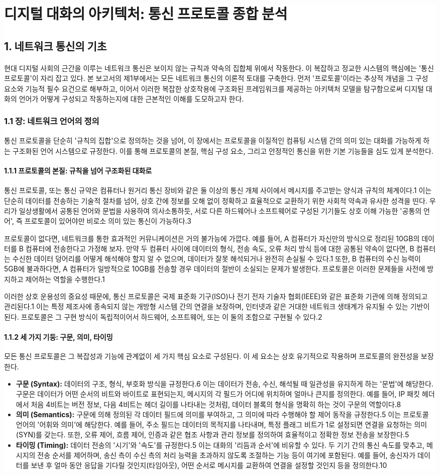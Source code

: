 # 디지털 대화의 아키텍처: 통신 프로토콜 종합 분석





## 1.  네트워크 통신의 기초



현대 디지털 사회의 근간을 이루는 네트워크 통신은 보이지 않는 규칙과 약속의 집합체 위에서 작동한다. 이 복잡하고 정교한 시스템의 핵심에는 '통신 프로토콜'이 자리 잡고 있다. 본 보고서의 제1부에서는 모든 네트워크 통신의 이론적 토대를 구축한다. 먼저 '프로토콜'이라는 추상적 개념을 그 구성 요소와 기능적 필수 요건으로 해부하고, 이어서 이러한 복잡한 상호작용에 구조화된 프레임워크를 제공하는 아키텍처 모델을 탐구함으로써 디지털 대화의 언어가 어떻게 구성되고 작동하는지에 대한 근본적인 이해를 도모하고자 한다.



### 1.1 장: 네트워크 언어의 정의



통신 프로토콜을 단순히 '규칙의 집합'으로 정의하는 것을 넘어, 이 장에서는 프로토콜을 이질적인 컴퓨팅 시스템 간의 의미 있는 대화를 가능하게 하는 구조화된 언어 시스템으로 규정한다. 이를 통해 프로토콜의 본질, 핵심 구성 요소, 그리고 안정적인 통신을 위한 기본 기능들을 심도 있게 분석한다.



#### 1.1.1  프로토콜의 본질: 규칙을 넘어 구조화된 대화로



통신 프로토콜, 또는 통신 규약은 컴퓨터나 원거리 통신 장비와 같은 둘 이상의 통신 개체 사이에서 메시지를 주고받는 양식과 규칙의 체계이다.1 이는 단순히 데이터를 전송하는 기술적 절차를 넘어, 상호 간에 정보를 오해 없이 정확하고 효율적으로 교환하기 위한 사회적 약속과 유사한 성격을 띤다. 우리가 일상생활에서 공통된 언어와 문법을 사용하여 의사소통하듯, 서로 다른 하드웨어나 소프트웨어로 구성된 기기들도 상호 이해 가능한 '공통의 언어', 즉 프로토콜이 있어야만 비로소 의미 있는 통신이 가능하다.3

프로토콜이 없다면, 네트워크를 통한 효과적인 커뮤니케이션은 거의 불가능에 가깝다. 예를 들어, A 컴퓨터가 자신만의 방식으로 정리된 10GB의 데이터를 B 컴퓨터에 전송한다고 가정해 보자. 만약 두 컴퓨터 사이에 데이터의 형식, 전송 속도, 오류 처리 방식 등에 대한 공통된 약속이 없다면, B 컴퓨터는 수신한 데이터 덩어리를 어떻게 해석해야 할지 알 수 없으며, 데이터가 잘못 해석되거나 완전히 손실될 수 있다.1 또한, B 컴퓨터의 수신 능력이 5GB에 불과하다면, A 컴퓨터가 일방적으로 10GB를 전송할 경우 데이터의 절반이 소실되는 문제가 발생한다. 프로토콜은 이러한 문제들을 사전에 방지하고 제어하는 역할을 수행한다.1

이러한 상호 운용성의 중요성 때문에, 통신 프로토콜은 국제 표준화 기구(ISO)나 전기 전자 기술자 협회(IEEE)와 같은 표준화 기관에 의해 정의되고 관리된다.1 이는 특정 제조사에 종속되지 않는 개방형 시스템 간의 연결을 보장하며, 인터넷과 같은 거대한 네트워크 생태계가 유지될 수 있는 기반이 된다. 프로토콜은 그 구현 방식이 독립적이어서 하드웨어, 소프트웨어, 또는 이 둘의 조합으로 구현될 수 있다.2



#### 1.1.2  세 가지 기둥: 구문, 의미, 타이밍



모든 통신 프로토콜은 그 복잡성과 기능에 관계없이 세 가지 핵심 요소로 구성된다. 이 세 요소는 상호 유기적으로 작용하며 프로토콜의 완전성을 보장한다.

- **구문 (Syntax):** 데이터의 구조, 형식, 부호화 방식을 규정한다.6 이는 데이터가 전송, 수신, 해석될 때 일관성을 유지하게 하는 '문법'에 해당한다. 구문은 데이터가 어떤 순서의 비트와 바이트로 표현되는지, 메시지의 각 필드가 어디에 위치하며 얼마나 큰지를 정의한다. 예를 들어, IP 패킷 헤더에서 처음 4비트는 버전 정보, 다음 4비트는 헤더 길이를 나타내는 것처럼, 데이터 블록의 형식을 명확히 하는 것이 구문의 역할이다.8
- **의미 (Semantics):** 구문에 의해 정의된 각 데이터 필드에 의미를 부여하고, 그 의미에 따라 수행해야 할 제어 동작을 규정한다.5 이는 프로토콜 언어의 '어휘와 의미'에 해당한다. 예를 들어, 주소 필드는 데이터의 목적지를 나타내며, 특정 플래그 비트가 1로 설정되면 연결을 요청하는 의미(SYN)를 갖는다. 또한, 오류 제어, 흐름 제어, 인증과 같은 협조 사항과 관리 정보를 정의하여 효율적이고 정확한 정보 전송을 보장한다.5
- **타이밍 (Timing):** 데이터 전송의 '시기'와 '속도'를 규정한다.5 이는 대화의 '리듬과 순서'에 비유할 수 있다. 두 기기 간의 통신 속도를 맞추고, 메시지의 전송 순서를 제어하며, 송신 측이 수신 측의 처리 능력을 초과하지 않도록 조절하는 기능 등이 여기에 포함된다. 예를 들어, 송신자가 데이터를 보낸 후 얼마 동안 응답을 기다릴 것인지(타임아웃), 어떤 순서로 메시지를 교환하여 연결을 설정할 것인지 등을 정의한다.10
